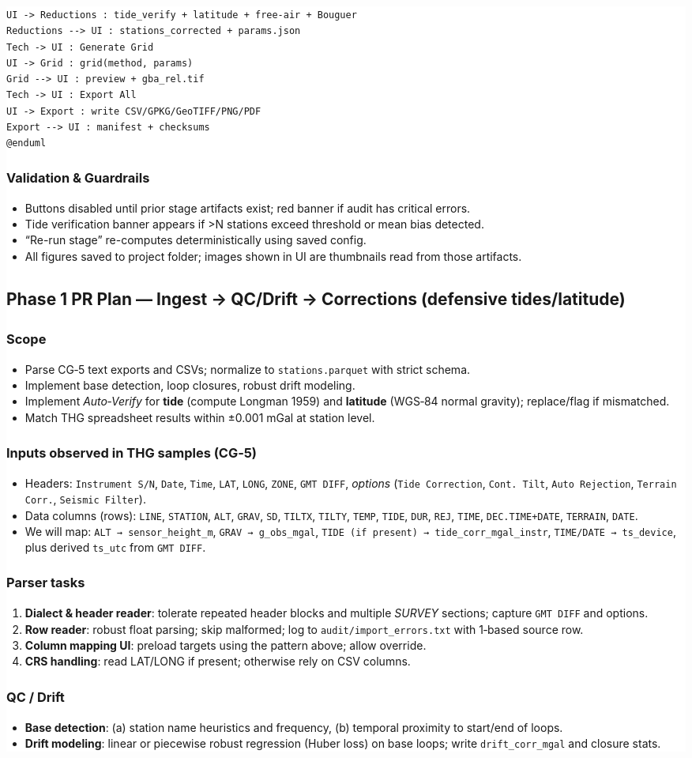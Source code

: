 ```plantuml
UI -> Reductions : tide_verify + latitude + free-air + Bouguer
Reductions --> UI : stations_corrected + params.json
Tech -> UI : Generate Grid
UI -> Grid : grid(method, params)
Grid --> UI : preview + gba_rel.tif
Tech -> UI : Export All
UI -> Export : write CSV/GPKG/GeoTIFF/PNG/PDF
Export --> UI : manifest + checksums
@enduml
```

### Validation & Guardrails

* Buttons disabled until prior stage artifacts exist; red banner if audit has critical errors.
* Tide verification banner appears if >N stations exceed threshold or mean bias detected.
* “Re-run stage” re-computes deterministically using saved config.
* All figures saved to project folder; images shown in UI are thumbnails read from those artifacts.

## Phase 1 PR Plan — Ingest → QC/Drift → Corrections (defensive tides/latitude)

### Scope

* Parse CG‑5 text exports and CSVs; normalize to `stations.parquet` with strict schema.
* Implement base detection, loop closures, robust drift modeling.
* Implement *Auto‑Verify* for **tide** (compute Longman 1959) and **latitude** (WGS‑84 normal gravity); replace/flag if mismatched.
* Match THG spreadsheet results within ±0.001 mGal at station level.

### Inputs observed in THG samples (CG‑5)

* Headers: `Instrument S/N`, `Date`, `Time`, `LAT`, `LONG`, `ZONE`, `GMT DIFF`, *options* (`Tide Correction`, `Cont. Tilt`, `Auto Rejection`, `Terrain Corr.`, `Seismic Filter`).
* Data columns (rows): `LINE`, `STATION`, `ALT`, `GRAV`, `SD`, `TILTX`, `TILTY`, `TEMP`, `TIDE`, `DUR`, `REJ`, `TIME`, `DEC.TIME+DATE`, `TERRAIN`, `DATE`.
* We will map: `ALT → sensor_height_m`, `GRAV → g_obs_mgal`, `TIDE (if present) → tide_corr_mgal_instr`, `TIME/DATE → ts_device`, plus derived `ts_utc` from `GMT DIFF`.

### Parser tasks

1. **Dialect & header reader**: tolerate repeated header blocks and multiple *SURVEY* sections; capture `GMT DIFF` and options.
2. **Row reader**: robust float parsing; skip malformed; log to `audit/import_errors.txt` with 1‑based source row.
3. **Column mapping UI**: preload targets using the pattern above; allow override.
4. **CRS handling**: read LAT/LONG if present; otherwise rely on CSV columns.

### QC / Drift

* **Base detection**: (a) station name heuristics and frequency, (b) temporal proximity to start/end of loops.
* **Drift modeling**: linear or piecewise robust regression (Huber loss) on base loops; write `drift_corr_mgal` and closure stats.
